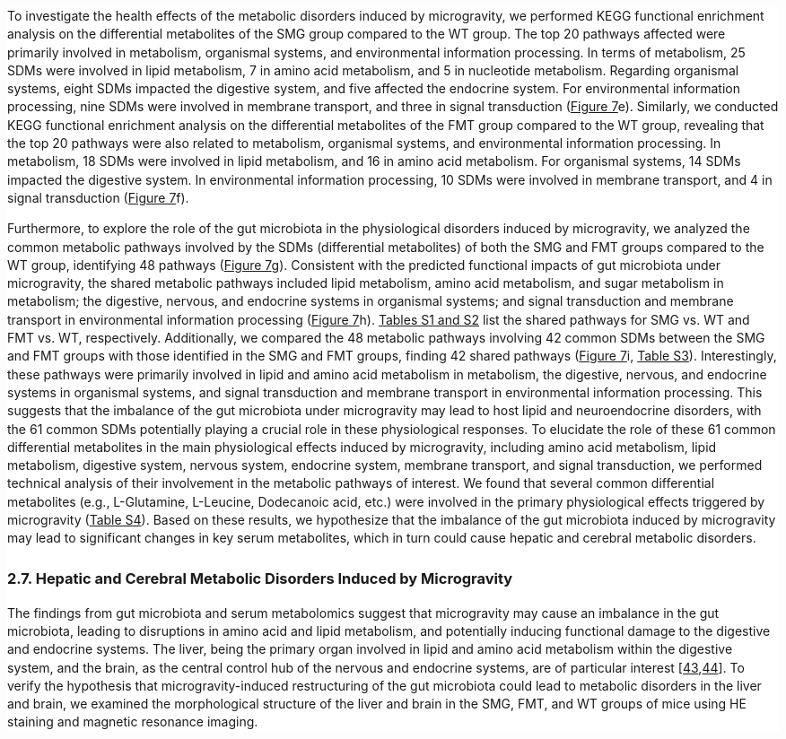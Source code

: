 To investigate the health effects of the metabolic disorders induced by microgravity, we performed KEGG functional enrichment analysis on the differential metabolites of the SMG group compared to the WT group. The top 20 pathways affected were primarily involved in metabolism, organismal systems, and environmental information processing. In terms of metabolism, 25 SDMs were involved in lipid metabolism, 7 in amino acid metabolism, and 5 in nucleotide metabolism. Regarding organismal systems, eight SDMs impacted the digestive system, and five affected the endocrine system. For environmental information processing, nine SDMs were involved in membrane transport, and three in signal transduction ([Figure 7](#ijms-26-03094-f007)e). Similarly, we conducted KEGG functional enrichment analysis on the differential metabolites of the FMT group compared to the WT group, revealing that the top 20 pathways were also related to metabolism, organismal systems, and environmental information processing. In metabolism, 18 SDMs were involved in lipid metabolism, and 16 in amino acid metabolism. For organismal systems, 14 SDMs impacted the digestive system. In environmental information processing, 10 SDMs were involved in membrane transport, and 4 in signal transduction ([Figure 7](#ijms-26-03094-f007)f).

Furthermore, to explore the role of the gut microbiota in the physiological disorders induced by microgravity, we analyzed the common metabolic pathways involved by the SDMs (differential metabolites) of both the SMG and FMT groups compared to the WT group, identifying 48 pathways ([Figure 7](#ijms-26-03094-f007)g). Consistent with the predicted functional impacts of gut microbiota under microgravity, the shared metabolic pathways included lipid metabolism, amino acid metabolism, and sugar metabolism in metabolism; the digestive, nervous, and endocrine systems in organismal systems; and signal transduction and membrane transport in environmental information processing ([Figure 7](#ijms-26-03094-f007)h). [Tables S1 and S2](#app1-ijms-26-03094) list the shared pathways for SMG vs. WT and FMT vs. WT, respectively. Additionally, we compared the 48 metabolic pathways involving 42 common SDMs between the SMG and FMT groups with those identified in the SMG and FMT groups, finding 42 shared pathways ([Figure 7](#ijms-26-03094-f007)i, [Table S3](#app1-ijms-26-03094)). Interestingly, these pathways were primarily involved in lipid and amino acid metabolism in metabolism, the digestive, nervous, and endocrine systems in organismal systems, and signal transduction and membrane transport in environmental information processing. This suggests that the imbalance of the gut microbiota under microgravity may lead to host lipid and neuroendocrine disorders, with the 61 common SDMs potentially playing a crucial role in these physiological responses. To elucidate the role of these 61 common differential metabolites in the main physiological effects induced by microgravity, including amino acid metabolism, lipid metabolism, digestive system, nervous system, endocrine system, membrane transport, and signal transduction, we performed technical analysis of their involvement in the metabolic pathways of interest. We found that several common differential metabolites (e.g., L-Glutamine, L-Leucine, Dodecanoic acid, etc.) were involved in the primary physiological effects triggered by microgravity ([Table S4](#app1-ijms-26-03094)). Based on these results, we hypothesize that the imbalance of the gut microbiota induced by microgravity may lead to significant changes in key serum metabolites, which in turn could cause hepatic and cerebral metabolic disorders.

### 2.7. Hepatic and Cerebral Metabolic Disorders Induced by Microgravity

The findings from gut microbiota and serum metabolomics suggest that microgravity may cause an imbalance in the gut microbiota, leading to disruptions in amino acid and lipid metabolism, and potentially inducing functional damage to the digestive and endocrine systems. The liver, being the primary organ involved in lipid and amino acid metabolism within the digestive system, and the brain, as the central control hub of the nervous and endocrine systems, are of particular interest [[43](#B43-ijms-26-03094),[44](#B44-ijms-26-03094)]. To verify the hypothesis that microgravity-induced restructuring of the gut microbiota could lead to metabolic disorders in the liver and brain, we examined the morphological structure of the liver and brain in the SMG, FMT, and WT groups of mice using HE staining and magnetic resonance imaging.
